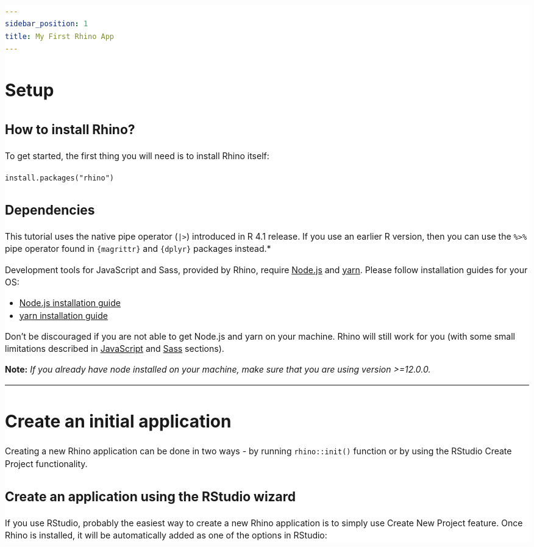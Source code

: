 ```yaml
---
sidebar_position: 1
title: My First Rhino App
---
```


# Setup

## How to install Rhino?

To get started, the first thing you will need is to install Rhino
itself:

    install.packages("rhino")

## Dependencies

This tutorial uses the native pipe operator (`|>`) introduced in R 4.1
release. If you use an earlier R version, then you can use the `%>%`
pipe operator found in `{magrittr}` and `{dplyr}` packages instead.\*

Development tools for JavaScript and Sass, provided by Rhino, require
[Node.js](https://nodejs.org/en/) and [yarn](https://yarnpkg.com/).
Please follow installation guides for your OS:

-   [Node.js installation guide](https://nodejs.org/en/download/)
-   [yarn installation
    guide](https://yarnpkg.com/getting-started/install)

Don’t be discouraged if you are not able to get Node.js and yarn on your
machine. Rhino will still work for you (with some small limitations
described in [JavaScript](#add-javascript-code) and
[Sass](#add-custom-styles) sections).

**Note:** *If you already have node installed on your machine, make sure
that you are using version &gt;=12.0.0.*

------------------------------------------------------------------------

# Create an initial application

Creating a new Rhino application can be done in two ways - by running
`rhino::init()` function or by using the RStudio Create Project
functionality.

## Create an application using the RStudio wizard

If you use RStudio, probably the easiest way to create a new Rhino
application is to simply use Create New Project feature. Once Rhino is
installed, it will be automatically added as one of the options in
RStudio:
